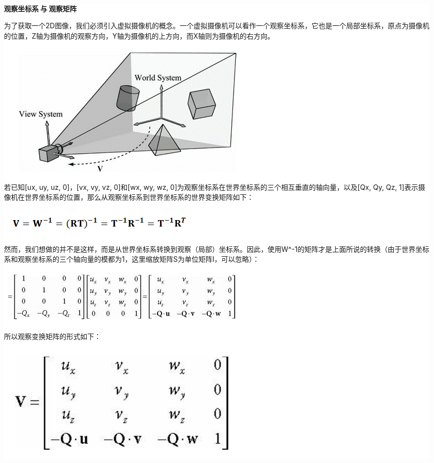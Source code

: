 **观察坐标系 与 观察矩阵**

为了获取一个2D图像，我们必须引入虚拟摄像机的概念。一个虚拟摄像机可以看作一个观察坐标系，它也是一个局部坐标系，原点为摄像机的位置，Z轴为摄像机的观察方向，Y轴为摄像机的上方向，而X轴则为摄像机的右方向。


![img](./DX11Spacetransformation.assets/clip_image032-1559731110234.gif)

若已知[ux, uy, uz, 0]，[vx, vy, vz, 0]和[wx, wy, wz, 0]为观察坐标系在世界坐标系的三个相互垂直的轴向量，以及[Qx, Qy, Qz, 1]表示摄像机在世界坐标系的位置，那么从观察坐标系到世界坐标系的世界变换矩阵如下：


![img](./DX11Spacetransformation.assets/clip_image034.gif)

然而，我们想做的并不是这样，而是从世界坐标系转换到观察（局部）坐标系。因此，使用W^-1的矩阵才是上面所说的转换（由于世界坐标系和观察坐标系的三个轴向量的模都为1，这里缩放矩阵S为单位矩阵I，可以忽略）：


![img](./DX11Spacetransformation.assets/clip_image036.gif)

所以观察变换矩阵的形式如下：


![img](./DX11Spacetransformation.assets/clip_image038.gif)
